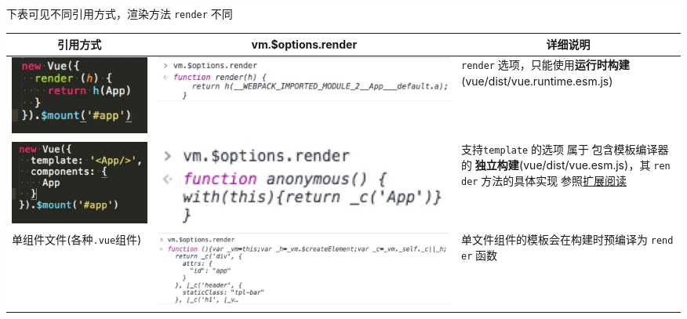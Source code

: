 
下表可见不同引用方式，渲染方法 `render` 不同

| 引用方式| vm.$options.render | 详细说明 |
| --- | --- | --- |
| ![render8](/images/posts/vuejs_source_analyze/img8.jpg) | ![render11](/images/posts/vuejs_source_analyze/img11.jpg) | `render` 选项，只能使用**运行时构建**(vue/dist/vue.runtime.esm.js) |
| ![render9](/images/posts/vuejs_source_analyze/img9.jpg) | ![render12](/images/posts/vuejs_source_analyze/img12.jpg) | 支持`template` 的选项 属于 包含模板编译器的 **独立构建**(vue/dist/vue.esm.js)，其 `render` 方法的具体实现 参照[扩展阅读](#扩展阅读)|
| 单组件文件(各种`.vue`组件) | ![render13](/images/posts/vuejs_source_analyze/img13.jpg) | 单文件组件的模板会在构建时预编译为 `render` 函数 |
